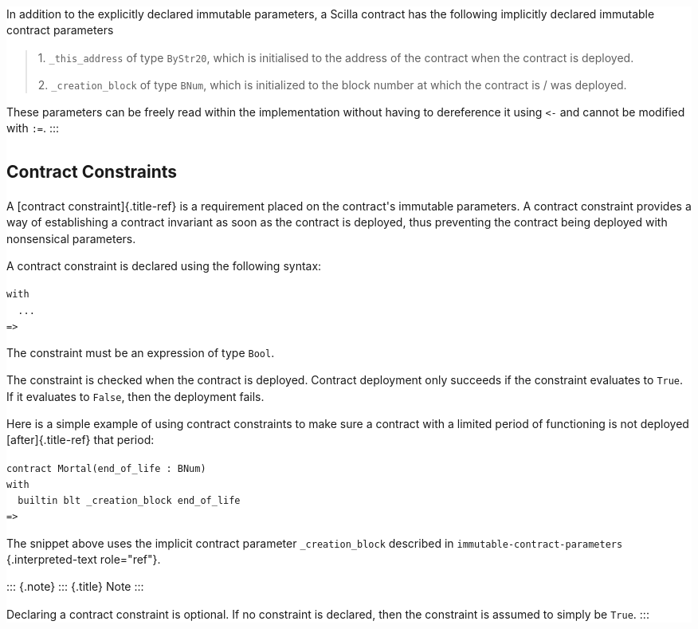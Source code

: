 In addition to the explicitly declared immutable parameters, a Scilla
contract has the following implicitly declared immutable contract
parameters

> 1\. `_this_address` of type `ByStr20`, which is initialised to the
> address of the contract when the contract is deployed.
>
> 2\. `_creation_block` of type `BNum`, which is initialized to the
> block number at which the contract is / was deployed.

These parameters can be freely read within the implementation without
having to dereference it using `<-` and cannot be modified with `:=`.
:::

## Contract Constraints

A [contract constraint]{.title-ref} is a requirement placed on the
contract\'s immutable parameters. A contract constraint provides a way
of establishing a contract invariant as soon as the contract is
deployed, thus preventing the contract being deployed with nonsensical
parameters.

A contract constraint is declared using the following syntax:

```{.ocaml}
with
  ...
=>
```

The constraint must be an expression of type `Bool`.

The constraint is checked when the contract is deployed. Contract
deployment only succeeds if the constraint evaluates to `True`. If it
evaluates to `False`, then the deployment fails.

Here is a simple example of using contract constraints to make sure a
contract with a limited period of functioning is not deployed
[after]{.title-ref} that period:

```{.ocaml}
contract Mortal(end_of_life : BNum)
with
  builtin blt _creation_block end_of_life
=>
```

The snippet above uses the implicit contract parameter `_creation_block`
described in `immutable-contract-parameters`{.interpreted-text
role="ref"}.

::: {.note}
::: {.title}
Note
:::

Declaring a contract constraint is optional. If no constraint is
declared, then the constraint is assumed to simply be `True`.
:::
